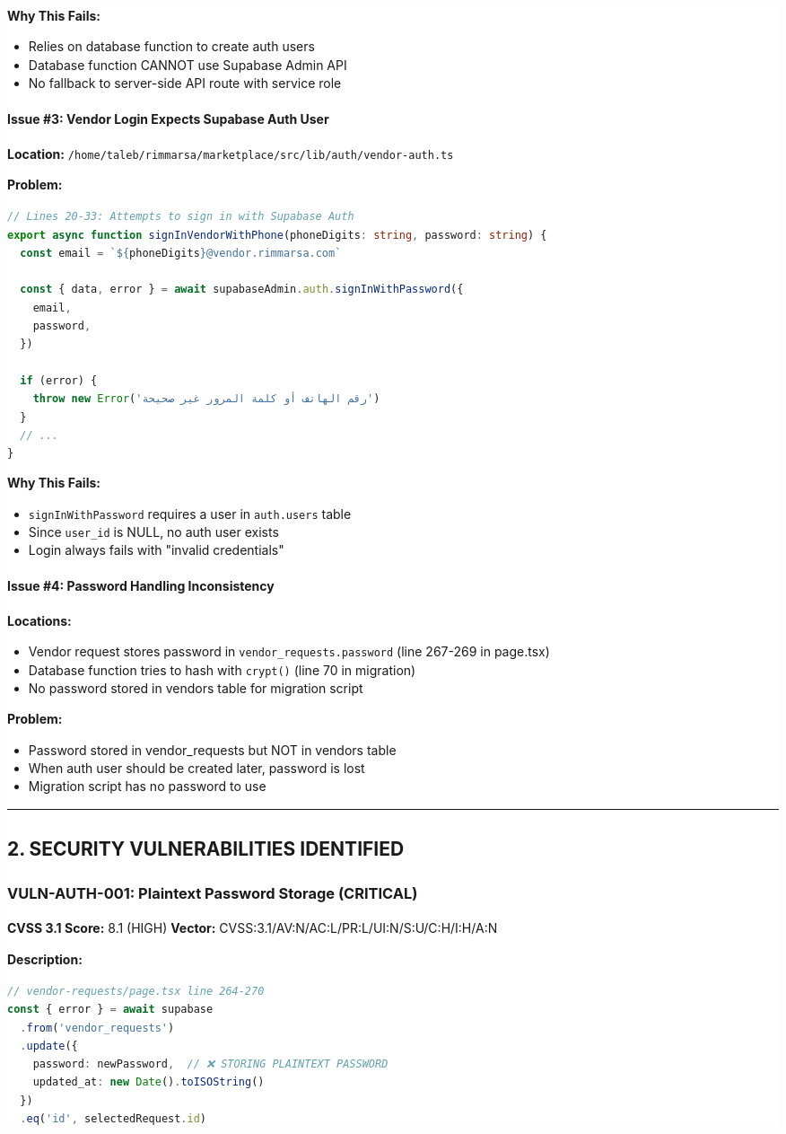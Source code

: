 **Why This Fails:**
- Relies on database function to create auth users
- Database function CANNOT use Supabase Admin API
- No fallback to server-side API route with service role

#### Issue #3: Vendor Login Expects Supabase Auth User
**Location:** `/home/taleb/rimmarsa/marketplace/src/lib/auth/vendor-auth.ts`

**Problem:**
```typescript
// Lines 20-33: Attempts to sign in with Supabase Auth
export async function signInVendorWithPhone(phoneDigits: string, password: string) {
  const email = `${phoneDigits}@vendor.rimmarsa.com`

  const { data, error } = await supabaseAdmin.auth.signInWithPassword({
    email,
    password,
  })

  if (error) {
    throw new Error('رقم الهاتف أو كلمة المرور غير صحيحة')
  }
  // ...
}
```

**Why This Fails:**
- `signInWithPassword` requires a user in `auth.users` table
- Since `user_id` is NULL, no auth user exists
- Login always fails with "invalid credentials"

#### Issue #4: Password Handling Inconsistency
**Locations:**
- Vendor request stores password in `vendor_requests.password` (line 267-269 in page.tsx)
- Database function tries to hash with `crypt()` (line 70 in migration)
- No password stored in vendors table for migration script

**Problem:**
- Password stored in vendor_requests but NOT in vendors table
- When auth user should be created later, password is lost
- Migration script has no password to use

---

## 2. SECURITY VULNERABILITIES IDENTIFIED

### VULN-AUTH-001: Plaintext Password Storage (CRITICAL)
**CVSS 3.1 Score:** 8.1 (HIGH)
**Vector:** CVSS:3.1/AV:N/AC:L/PR:L/UI:N/S:U/C:H/I:H/A:N

**Description:**
```typescript
// vendor-requests/page.tsx line 264-270
const { error } = await supabase
  .from('vendor_requests')
  .update({
    password: newPassword,  // ❌ STORING PLAINTEXT PASSWORD
    updated_at: new Date().toISOString()
  })
  .eq('id', selectedRequest.id)
```
